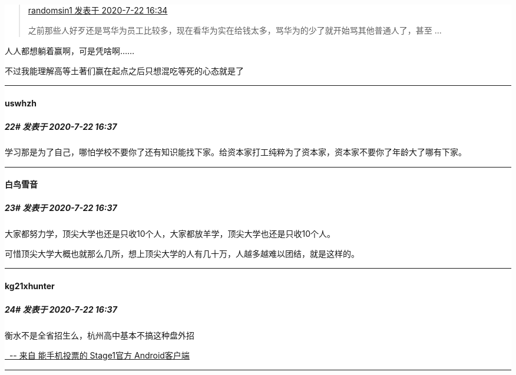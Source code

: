 

<blockquote><a href="httphttps://bbs.saraba1st.com/2b/forum.php?mod=redirect&amp;goto=findpost&amp;pid=48184918&amp;ptid=1950591" target="_blank">randomsin1 发表于 2020-7-22 16:34</a>

之前那些人好歹还是骂华为员工比较多，现在看华为实在给钱太多，骂华为的少了就开始骂其他普通人了，甚至 ...</blockquote>
人人都想躺着赢啊，可是凭啥啊……


不过我能理解高等土著们赢在起点之后只想混吃等死的心态就是了







*****

####  uswhzh  
##### 22#       发表于 2020-7-22 16:37




学习那是为了自己，哪怕学校不要你了还有知识能找下家。给资本家打工纯粹为了资本家，资本家不要你了年龄大了哪有下家。







*****

####  白鸟雪音  
##### 23#       发表于 2020-7-22 16:37




大家都努力学，顶尖大学也还是只收10个人，大家都放羊学，顶尖大学也还是只收10个人。

可惜顶尖大学大概也就那么几所，想上顶尖大学的人有几十万，人越多越难以团结，就是这样的。







*****

####  kg21xhunter  
##### 24#       发表于 2020-7-22 16:37




衡水不是全省招生么，杭州高中基本不搞这种盘外招

[  -- 来自 能手机投票的 Stage1官方 Android客户端](https://www.coolapk.com/apk/140634)







*****
